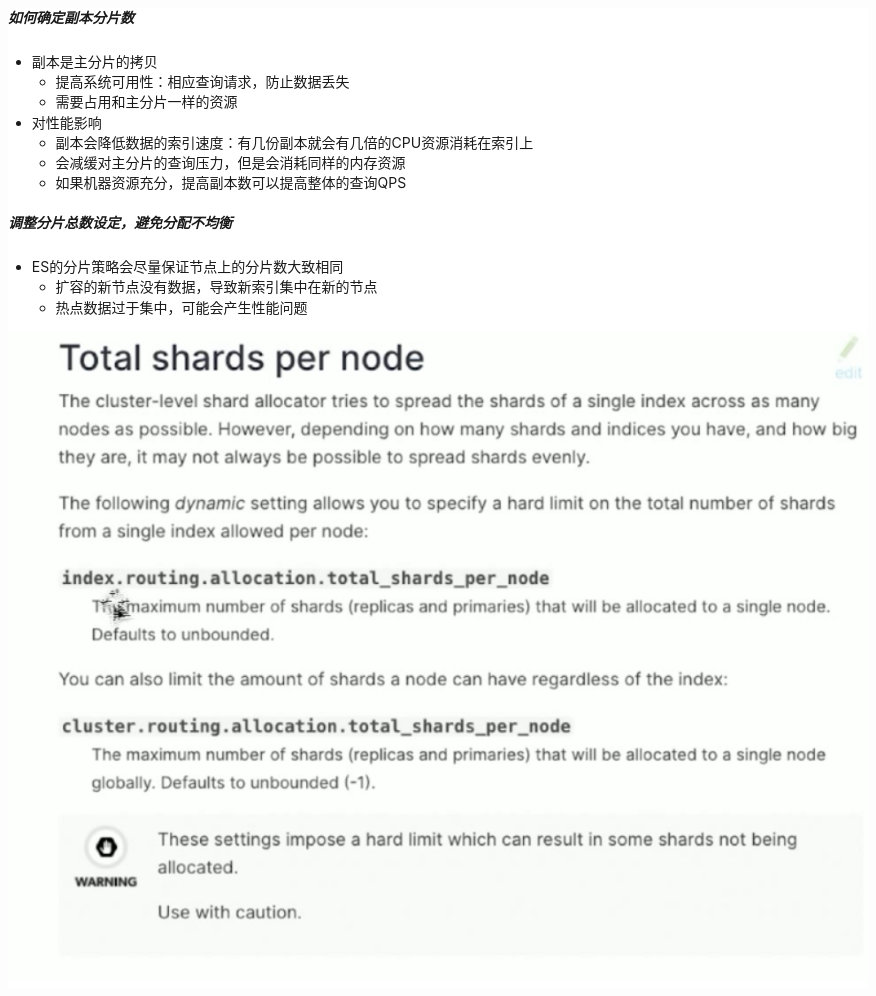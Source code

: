 

##### 如何确定副本分片数

- 副本是主分片的拷贝
  - 提高系统可用性：相应查询请求，防止数据丢失
  - 需要占用和主分片一样的资源
- 对性能影响
  - 副本会降低数据的索引速度：有几份副本就会有几倍的CPU资源消耗在索引上
  - 会减缓对主分片的查询压力，但是会消耗同样的内存资源
  - 如果机器资源充分，提高副本数可以提高整体的查询QPS



##### 调整分片总数设定，避免分配不均衡

- ES的分片策略会尽量保证节点上的分片数大致相同
  - 扩容的新节点没有数据，导致新索引集中在新的节点
  - 热点数据过于集中，可能会产生性能问题

![image-20200717170916468](.assets/image-20200717170916468.png)
